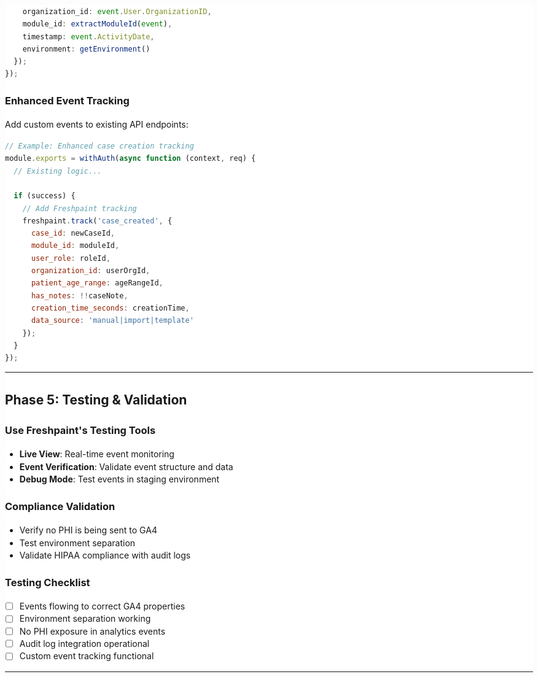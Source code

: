```javascript
    organization_id: event.User.OrganizationID,
    module_id: extractModuleId(event),
    timestamp: event.ActivityDate,
    environment: getEnvironment()
  });
});
```

### **Enhanced Event Tracking**
Add custom events to existing API endpoints:

```javascript
// Example: Enhanced case creation tracking
module.exports = withAuth(async function (context, req) {
  // Existing logic...
  
  if (success) {
    // Add Freshpaint tracking
    freshpaint.track('case_created', {
      case_id: newCaseId,
      module_id: moduleId,
      user_role: roleId,
      organization_id: userOrgId,
      patient_age_range: ageRangeId,
      has_notes: !!caseNote,
      creation_time_seconds: creationTime,
      data_source: 'manual|import|template'
    });
  }
});
```

---

## **Phase 5: Testing & Validation**

### **Use Freshpaint's Testing Tools**
- **Live View**: Real-time event monitoring
- **Event Verification**: Validate event structure and data
- **Debug Mode**: Test events in staging environment

### **Compliance Validation**
- Verify no PHI is being sent to GA4
- Test environment separation
- Validate HIPAA compliance with audit logs

### **Testing Checklist**
- [ ] Events flowing to correct GA4 properties
- [ ] Environment separation working
- [ ] No PHI exposure in analytics events
- [ ] Audit log integration operational
- [ ] Custom event tracking functional

---